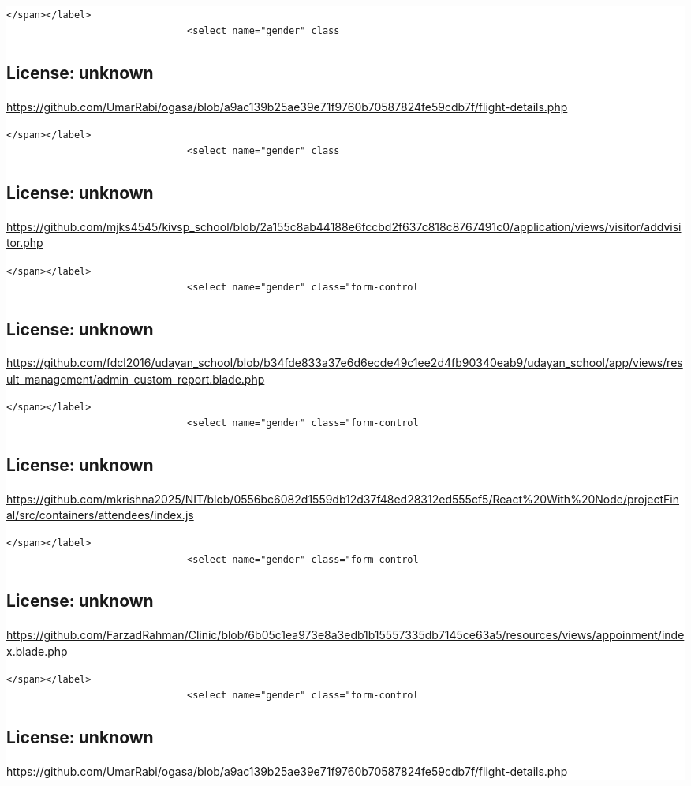 ```
</span></label>
                                <select name="gender" class
```


## License: unknown
https://github.com/UmarRabi/ogasa/blob/a9ac139b25ae39e71f9760b70587824fe59cdb7f/flight-details.php

```
</span></label>
                                <select name="gender" class
```


## License: unknown
https://github.com/mjks4545/kivsp_school/blob/2a155c8ab44188e6fccbd2f637c818c8767491c0/application/views/visitor/addvisitor.php

```
</span></label>
                                <select name="gender" class="form-control
```


## License: unknown
https://github.com/fdcl2016/udayan_school/blob/b34fde833a37e6d6ecde49c1ee2d4fb90340eab9/udayan_school/app/views/result_management/admin_custom_report.blade.php

```
</span></label>
                                <select name="gender" class="form-control
```


## License: unknown
https://github.com/mkrishna2025/NIT/blob/0556bc6082d1559db12d37f48ed28312ed555cf5/React%20With%20Node/projectFinal/src/containers/attendees/index.js

```
</span></label>
                                <select name="gender" class="form-control
```


## License: unknown
https://github.com/FarzadRahman/Clinic/blob/6b05c1ea973e8a3edb1b15557335db7145ce63a5/resources/views/appoinment/index.blade.php

```
</span></label>
                                <select name="gender" class="form-control
```


## License: unknown
https://github.com/UmarRabi/ogasa/blob/a9ac139b25ae39e71f9760b70587824fe59cdb7f/flight-details.php
